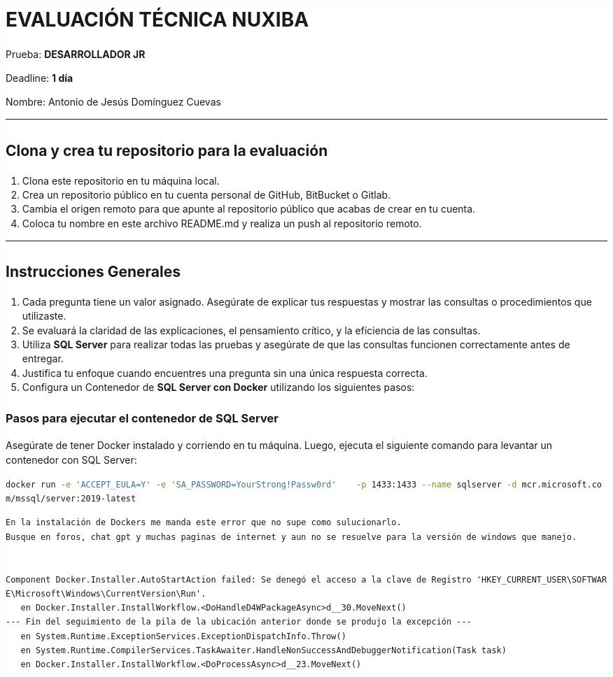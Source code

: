 # EVALUACIÓN TÉCNICA NUXIBA

Prueba: **DESARROLLADOR JR**

Deadline: **1 día**

Nombre: Antonio de Jesús Domínguez Cuevas

---

## Clona y crea tu repositorio para la evaluación

1. Clona este repositorio en tu máquina local.
2. Crea un repositorio público en tu cuenta personal de GitHub, BitBucket o Gitlab.
3. Cambia el origen remoto para que apunte al repositorio público que acabas de crear en tu cuenta.
4. Coloca tu nombre en este archivo README.md y realiza un push al repositorio remoto.

---

## Instrucciones Generales

1. Cada pregunta tiene un valor asignado. Asegúrate de explicar tus respuestas y mostrar las consultas o procedimientos que utilizaste.
2. Se evaluará la claridad de las explicaciones, el pensamiento crítico, y la eficiencia de las consultas.
3. Utiliza **SQL Server** para realizar todas las pruebas y asegúrate de que las consultas funcionen correctamente antes de entregar.
4. Justifica tu enfoque cuando encuentres una pregunta sin una única respuesta correcta.
5. Configura un Contenedor de **SQL Server con Docker** utilizando los siguientes pasos:

### Pasos para ejecutar el contenedor de SQL Server

Asegúrate de tener Docker instalado y corriendo en tu máquina. Luego, ejecuta el siguiente comando para levantar un contenedor con SQL Server:

```bash
docker run -e 'ACCEPT_EULA=Y' -e 'SA_PASSWORD=YourStrong!Passw0rd'    -p 1433:1433 --name sqlserver -d mcr.microsoft.com/mssql/server:2019-latest
```

```
En la instalación de Dockers me manda este error que no supe como sulucionarlo.
Busque en foros, chat gpt y muchas paginas de internet y aun no se resuelve para la versión de windows que manejo.


Component Docker.Installer.AutoStartAction failed: Se denegó el acceso a la clave de Registro 'HKEY_CURRENT_USER\SOFTWARE\Microsoft\Windows\CurrentVersion\Run'.
   en Docker.Installer.InstallWorkflow.<DoHandleD4WPackageAsync>d__30.MoveNext()
--- Fin del seguimiento de la pila de la ubicación anterior donde se produjo la excepción ---
   en System.Runtime.ExceptionServices.ExceptionDispatchInfo.Throw()
   en System.Runtime.CompilerServices.TaskAwaiter.HandleNonSuccessAndDebuggerNotification(Task task)
   en Docker.Installer.InstallWorkflow.<DoProcessAsync>d__23.MoveNext()

```
